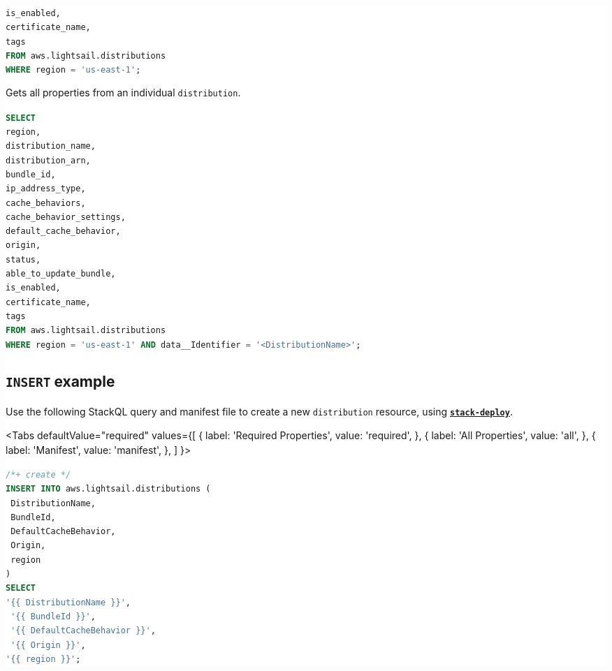 ```sql
is_enabled,
certificate_name,
tags
FROM aws.lightsail.distributions
WHERE region = 'us-east-1';
```
Gets all properties from an individual <code>distribution</code>.
```sql
SELECT
region,
distribution_name,
distribution_arn,
bundle_id,
ip_address_type,
cache_behaviors,
cache_behavior_settings,
default_cache_behavior,
origin,
status,
able_to_update_bundle,
is_enabled,
certificate_name,
tags
FROM aws.lightsail.distributions
WHERE region = 'us-east-1' AND data__Identifier = '<DistributionName>';
```

## `INSERT` example

Use the following StackQL query and manifest file to create a new <code>distribution</code> resource, using [__`stack-deploy`__](https://pypi.org/project/stack-deploy/).

<Tabs
    defaultValue="required"
    values={[
      { label: 'Required Properties', value: 'required', },
      { label: 'All Properties', value: 'all', },
      { label: 'Manifest', value: 'manifest', },
    ]
}>
<TabItem value="required">

```sql
/*+ create */
INSERT INTO aws.lightsail.distributions (
 DistributionName,
 BundleId,
 DefaultCacheBehavior,
 Origin,
 region
)
SELECT 
'{{ DistributionName }}',
 '{{ BundleId }}',
 '{{ DefaultCacheBehavior }}',
 '{{ Origin }}',
'{{ region }}';
```
</TabItem>
<TabItem value="all">
